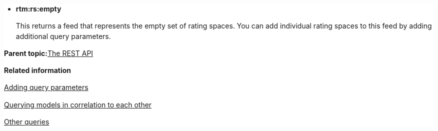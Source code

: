-   **rtm:rs:empty**

    This returns a feed that represents the empty set of rating spaces. You can add individual rating spaces to this feed by adding additional query parameters.


**Parent topic:**[The REST API](../admin-system/tag_rate_api_rest.md)

**Related information**  


[Adding query parameters](../admin-system/tag_rate_api_rest_add_qparms.md)

[Querying models in correlation to each other](../admin-system/tag_rate_api_rest_cor_modls.md)

[Other queries](../admin-system/tag_rate_api_rest_oth_queries.md)

